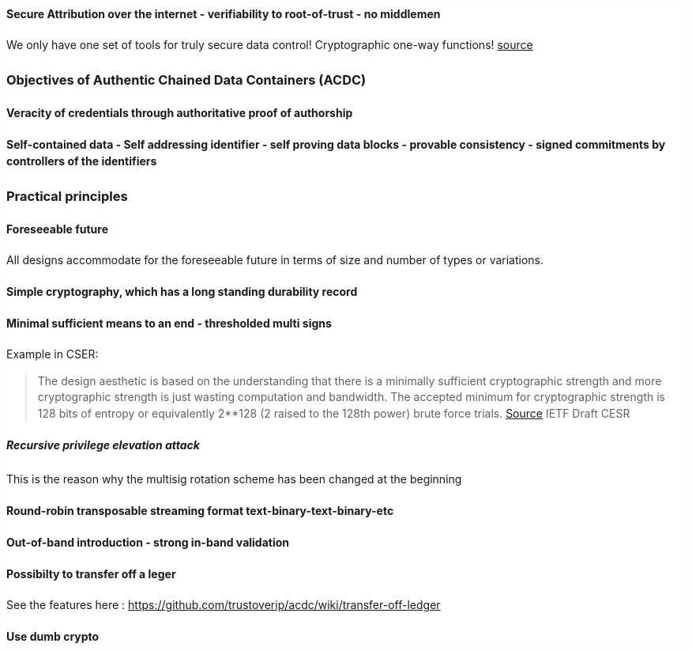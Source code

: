 #### Secure Attribution over the internet - verifiability to root-of-trust - no middlemen

We only have one set of tools for truly secure data control! Cryptographic one-way functions! [source](https://www.youtube.com/watch?v=L82O9nqHjRE)



### Objectives of Authentic Chained Data Containers (ACDC)

#### Veracity of credentials through authoritative proof of authorship

#### Self-contained data - Self addressing identifier - self proving data blocks - provable consistency - signed commitments by controllers of the identifiers



### Practical principles

#### Foreseeable future

All designs accommodate for the foreseeable future in terms of size and number of types or variations.

#### Simple cryptography, which has a long standing durability record

#### Minimal sufficient means to an end - thresholded multi signs

Example in CSER:

> The design aesthetic is based on the understanding that there is a minimally sufficient cryptographic strength and more cryptographic strength is just wasting computation and bandwidth.
> The accepted minimum for cryptographic strength is 128 bits of entropy or equivalently 2\*\*128 (2 raised to the 128th power) brute force trials.
> [Source](https://github.com/WebOfTrust/ietf-cesr/blob/main/draft-ssmith-cesr.md#compact-fixed-size-codes) IETF Draft CESR

##### Recursive privilege elevation attack 
This is the reason why the multisig rotation scheme has been changed at the beginning 

#### Round-robin transposable streaming format text-binary-text-binary-etc

#### Out-of-band introduction - strong in-band validation

#### Possibilty to transfer off a leger

See the features here : https://github.com/trustoverip/acdc/wiki/transfer-off-ledger

#### Use dumb crypto
